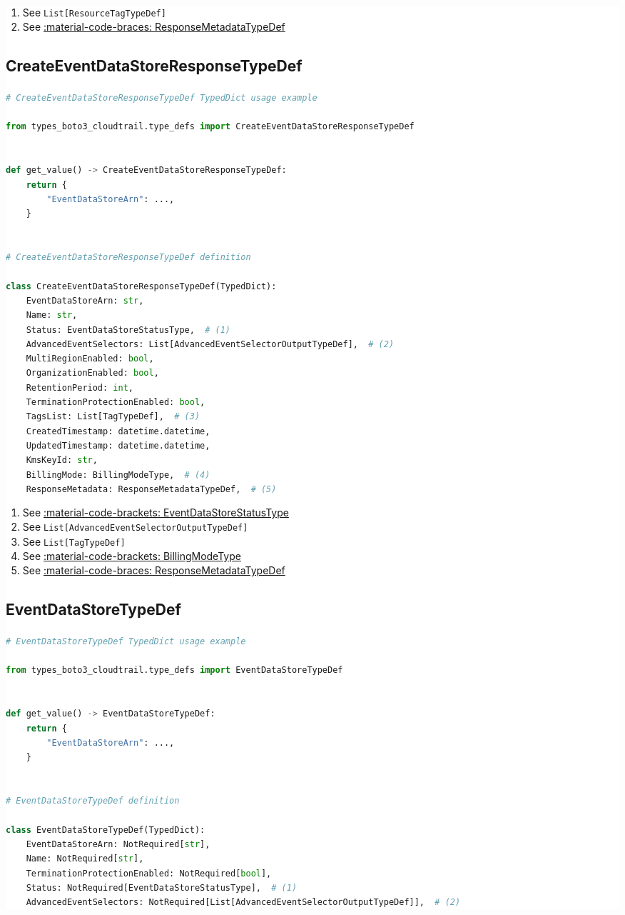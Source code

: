 1. See `List[ResourceTagTypeDef]`
2. See [:material-code-braces: ResponseMetadataTypeDef](./type_defs.md#responsemetadatatypedef)

## CreateEventDataStoreResponseTypeDef

```python
# CreateEventDataStoreResponseTypeDef TypedDict usage example

from types_boto3_cloudtrail.type_defs import CreateEventDataStoreResponseTypeDef


def get_value() -> CreateEventDataStoreResponseTypeDef:
    return {
        "EventDataStoreArn": ...,
    }


# CreateEventDataStoreResponseTypeDef definition

class CreateEventDataStoreResponseTypeDef(TypedDict):
    EventDataStoreArn: str,
    Name: str,
    Status: EventDataStoreStatusType,  # (1)
    AdvancedEventSelectors: List[AdvancedEventSelectorOutputTypeDef],  # (2)
    MultiRegionEnabled: bool,
    OrganizationEnabled: bool,
    RetentionPeriod: int,
    TerminationProtectionEnabled: bool,
    TagsList: List[TagTypeDef],  # (3)
    CreatedTimestamp: datetime.datetime,
    UpdatedTimestamp: datetime.datetime,
    KmsKeyId: str,
    BillingMode: BillingModeType,  # (4)
    ResponseMetadata: ResponseMetadataTypeDef,  # (5)
```

1. See [:material-code-brackets: EventDataStoreStatusType](./literals.md#eventdatastorestatustype)
2. See `List[AdvancedEventSelectorOutputTypeDef]`
3. See `List[TagTypeDef]`
4. See [:material-code-brackets: BillingModeType](./literals.md#billingmodetype)
5. See [:material-code-braces: ResponseMetadataTypeDef](./type_defs.md#responsemetadatatypedef)

## EventDataStoreTypeDef

```python
# EventDataStoreTypeDef TypedDict usage example

from types_boto3_cloudtrail.type_defs import EventDataStoreTypeDef


def get_value() -> EventDataStoreTypeDef:
    return {
        "EventDataStoreArn": ...,
    }


# EventDataStoreTypeDef definition

class EventDataStoreTypeDef(TypedDict):
    EventDataStoreArn: NotRequired[str],
    Name: NotRequired[str],
    TerminationProtectionEnabled: NotRequired[bool],
    Status: NotRequired[EventDataStoreStatusType],  # (1)
    AdvancedEventSelectors: NotRequired[List[AdvancedEventSelectorOutputTypeDef]],  # (2)
```